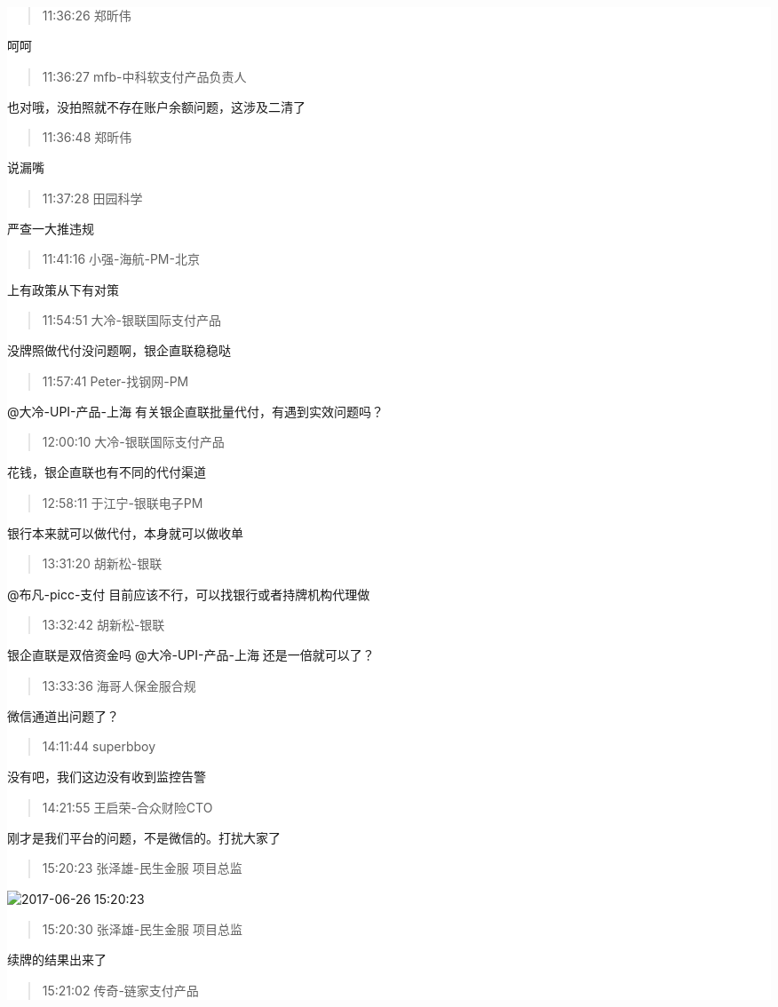 > 11:36:26  郑昕伟  
   
呵呵  
   
> 11:36:27  mfb-中科软支付产品负责人  
   
也对哦，没拍照就不存在账户余额问题，这涉及二清了  
   
> 11:36:48  郑昕伟  
   
说漏嘴  
   
> 11:37:28  田园科学  
   
严查一大推违规  
   
> 11:41:16  小强-海航-PM-北京  
   
上有政策从下有对策  
   
> 11:54:51  大冷-银联国际支付产品  
   
没牌照做代付没问题啊，银企直联稳稳哒  
   
> 11:57:41  Peter-找钢网-PM  
   
@大冷-UPI-产品-上海 有关银企直联批量代付，有遇到实效问题吗？  
   
> 12:00:10  大冷-银联国际支付产品  
   
花钱，银企直联也有不同的代付渠道  
   
> 12:58:11  于江宁-银联电子PM  
   
银行本来就可以做代付，本身就可以做收单  
   
> 13:31:20  胡新松-银联  
   
@布凡-picc-支付 目前应该不行，可以找银行或者持牌机构代理做  
   
> 13:32:42  胡新松-银联  
   
银企直联是双倍资金吗 @大冷-UPI-产品-上海 还是一倍就可以了？  
   
> 13:33:36  海哥人保金服合规  
   
微信通道出问题了？  
   
> 14:11:44  superbboy  
   
没有吧，我们这边没有收到监控告警  
   
> 14:21:55  王启荣-合众财险CTO  
   
刚才是我们平台的问题，不是微信的。打扰大家了  
   
> 15:20:23  张泽雄-民生金服 项目总监  
   
![2017-06-26 15:20:23](http://wechat.lixf.cn/img/20170626_152023.png) 
   
> 15:20:30  张泽雄-民生金服 项目总监  
   
续牌的结果出来了  
   
> 15:21:02  传奇-链家支付产品  
   